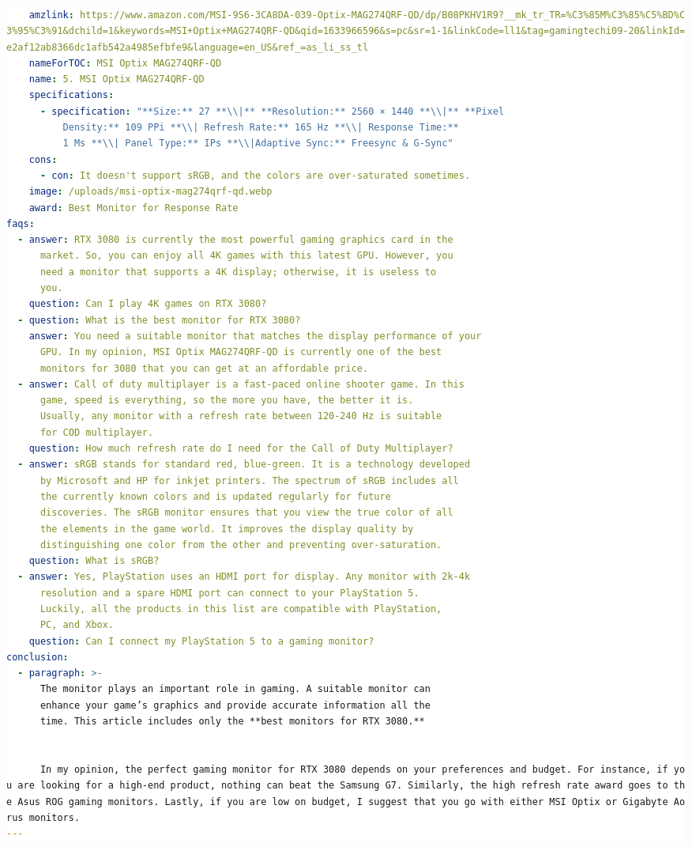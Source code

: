 ```yaml
    amzlink: https://www.amazon.com/MSI-9S6-3CA8DA-039-Optix-MAG274QRF-QD/dp/B08PKHV1R9?__mk_tr_TR=%C3%85M%C3%85%C5%BD%C3%95%C3%91&dchild=1&keywords=MSI+Optix+MAG274QRF-QD&qid=1633966596&s=pc&sr=1-1&linkCode=ll1&tag=gamingtechi09-20&linkId=e2af12ab8366dc1afb542a4985efbfe9&language=en_US&ref_=as_li_ss_tl
    nameForTOC: MSI Optix MAG274QRF-QD
    name: 5. MSI Optix MAG274QRF-QD
    specifications:
      - specification: "**Size:** 27 **\\|** **Resolution:** 2560 × 1440 **\\|** **Pixel
          Density:** 109 PPi **\\| Refresh Rate:** 165 Hz **\\| Response Time:**
          1 Ms **\\| Panel Type:** IPs **\\|Adaptive Sync:** Freesync & G-Sync"
    cons:
      - con: It doesn't support sRGB, and the colors are over-saturated sometimes.
    image: /uploads/msi-optix-mag274qrf-qd.webp
    award: Best Monitor for Response Rate
faqs:
  - answer: RTX 3080 is currently the most powerful gaming graphics card in the
      market. So, you can enjoy all 4K games with this latest GPU. However, you
      need a monitor that supports a 4K display; otherwise, it is useless to
      you.
    question: Can I play 4K games on RTX 3080?
  - question: What is the best monitor for RTX 3080?
    answer: You need a suitable monitor that matches the display performance of your
      GPU. In my opinion, MSI Optix MAG274QRF-QD is currently one of the best
      monitors for 3080 that you can get at an affordable price.
  - answer: Call of duty multiplayer is a fast-paced online shooter game. In this
      game, speed is everything, so the more you have, the better it is.
      Usually, any monitor with a refresh rate between 120-240 Hz is suitable
      for COD multiplayer.
    question: How much refresh rate do I need for the Call of Duty Multiplayer?
  - answer: sRGB stands for standard red, blue-green. It is a technology developed
      by Microsoft and HP for inkjet printers. The spectrum of sRGB includes all
      the currently known colors and is updated regularly for future
      discoveries. The sRGB monitor ensures that you view the true color of all
      the elements in the game world. It improves the display quality by
      distinguishing one color from the other and preventing over-saturation.
    question: What is sRGB?
  - answer: Yes, PlayStation uses an HDMI port for display. Any monitor with 2k-4k
      resolution and a spare HDMI port can connect to your PlayStation 5.
      Luckily, all the products in this list are compatible with PlayStation,
      PC, and Xbox.
    question: Can I connect my PlayStation 5 to a gaming monitor?
conclusion:
  - paragraph: >-
      The monitor plays an important role in gaming. A suitable monitor can
      enhance your game’s graphics and provide accurate information all the
      time. This article includes only the **best monitors for RTX 3080.**


      In my opinion, the perfect gaming monitor for RTX 3080 depends on your preferences and budget. For instance, if you are looking for a high-end product, nothing can beat the Samsung G7. Similarly, the high refresh rate award goes to the Asus ROG gaming monitors. Lastly, if you are low on budget, I suggest that you go with either MSI Optix or Gigabyte Aorus monitors.
---
```
